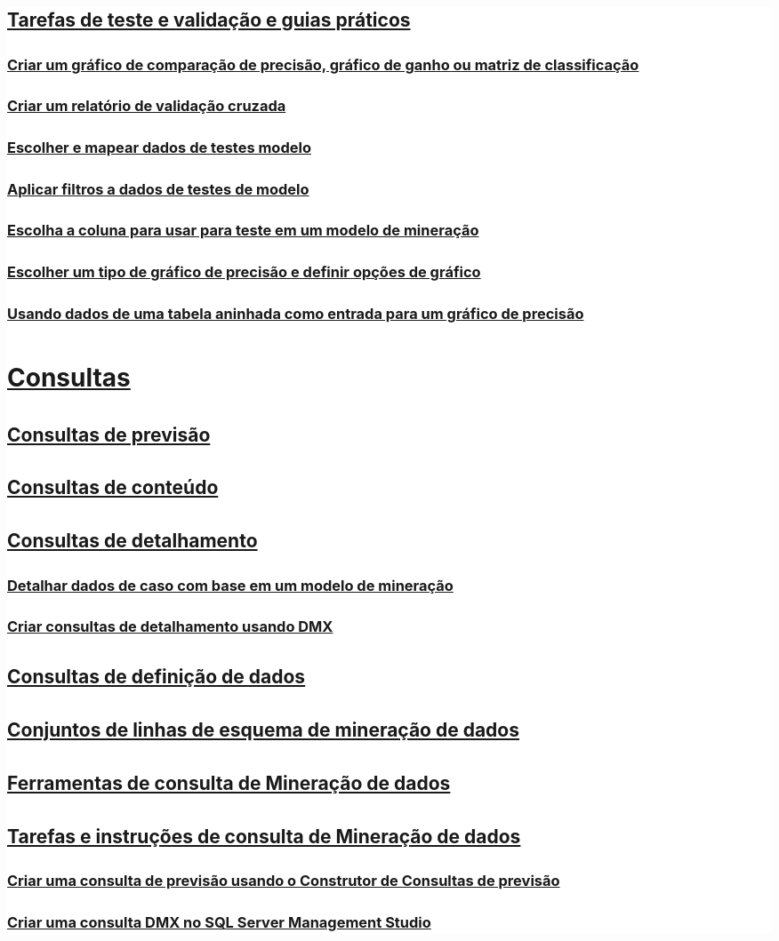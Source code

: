 ## [Tarefas de teste e validação e guias práticos](testing-and-validation-tasks-and-how-tos-data-mining.md)  
### [Criar um gráfico de comparação de precisão, gráfico de ganho ou matriz de classificação](create-a-lift-chart-profit-chart-or-classification-matrix.md)  
### [Criar um relatório de validação cruzada](create-a-cross-validation-report.md)  
### [Escolher e mapear dados de testes modelo](choose-and-map-model-testing-data.md)  
### [Aplicar filtros a dados de testes de modelo](apply-filters-to-model-testing-data.md)  
### [Escolha a coluna para usar para teste em um modelo de mineração](choose-the-column-to-use-for-testing-a-mining-model.md)  
### [Escolher um tipo de gráfico de precisão e definir opções de gráfico](choose-an-accuracy-chart-type-and-set-chart-options.md)  
### [Usando dados de uma tabela aninhada como entrada para um gráfico de precisão](using-nested-table-data-as-an-input-for-an-accuracy-chart.md)  

# [Consultas](data-mining-queries.md)  

## [Consultas de previsão](prediction-queries-data-mining.md)  
## [Consultas de conteúdo](content-queries-data-mining.md)  
## [Consultas de detalhamento](drillthrough-queries-data-mining.md)  
### [Detalhar dados de caso com base em um modelo de mineração](drill-through-to-case-data-from-a-mining-model.md)  
### [Criar consultas de detalhamento usando DMX](create-drillthrough-queries-using-dmx.md)  

## [Consultas de definição de dados](data-definition-queries-data-mining.md)  
## [Conjuntos de linhas de esquema de mineração de dados](data-mining-schema-rowsets-ssas.md)  
## [Ferramentas de consulta de Mineração de dados](data-mining-query-tools.md)  
## [Tarefas e instruções de consulta de Mineração de dados](data-mining-query-tasks-and-how-tos.md)  
### [Criar uma consulta de previsão usando o Construtor de Consultas de previsão](create-a-prediction-query-using-the-prediction-query-builder.md)  
### [Criar uma consulta DMX no SQL Server Management Studio](create-a-dmx-query-in-sql-server-management-studio.md)  